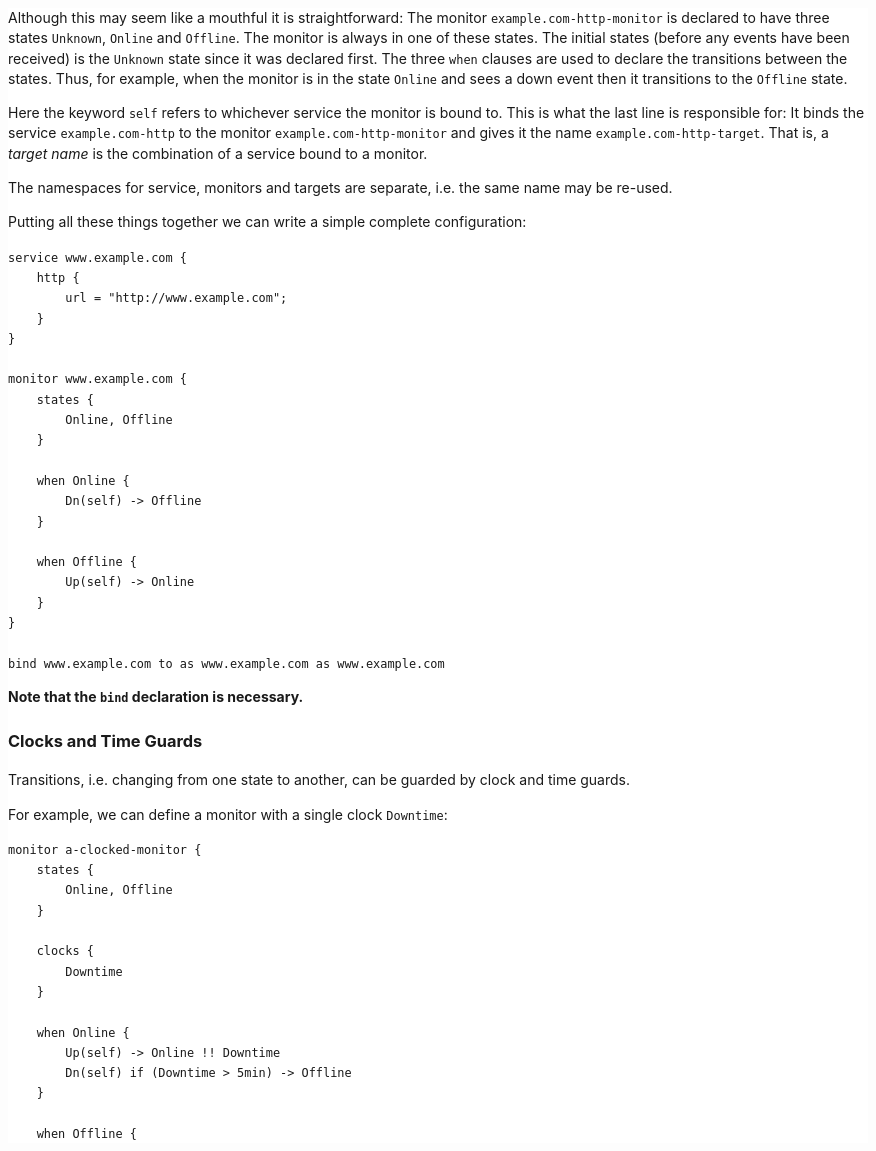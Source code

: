 Although this may seem like a mouthful it is straightforward:
The monitor `example.com-http-monitor` is declared to have three states `Unknown`, `Online` and `Offline`.
The monitor is always in one of these states. 
The initial states (before any events have been received) is the `Unknown` state since it was declared first.
The three `when` clauses are used to declare the transitions between the states. 
Thus, for example, when the monitor is in the state `Online` and sees a down event then it transitions to the `Offline` state.

Here the keyword `self` refers to whichever service the monitor is bound to.
This is what the last line is responsible for: 
It binds the service `example.com-http` to the monitor `example.com-http-monitor` and gives it the name `example.com-http-target`.
That is, a _target name_ is the combination of a service bound to a monitor.

The namespaces for service, monitors and targets are separate, i.e. the same name may be re-used.

Putting all these things together we can write a simple complete configuration:

```
service www.example.com {
    http {
        url = "http://www.example.com";
    }
}

monitor www.example.com {
    states {
        Online, Offline
    }

    when Online {
        Dn(self) -> Offline
    }
    
    when Offline {
        Up(self) -> Online
    }
}

bind www.example.com to as www.example.com as www.example.com
```

**Note that the `bind` declaration is necessary.**

### Clocks and Time Guards ###
Transitions, i.e. changing from one state to another, can be guarded by clock and time guards.

For example, we can define a monitor with a single clock `Downtime`:

```
monitor a-clocked-monitor {
    states {
        Online, Offline
    }
    
    clocks {
        Downtime
    }

    when Online {
        Up(self) -> Online !! Downtime
        Dn(self) if (Downtime > 5min) -> Offline
    }
    
    when Offline {
```